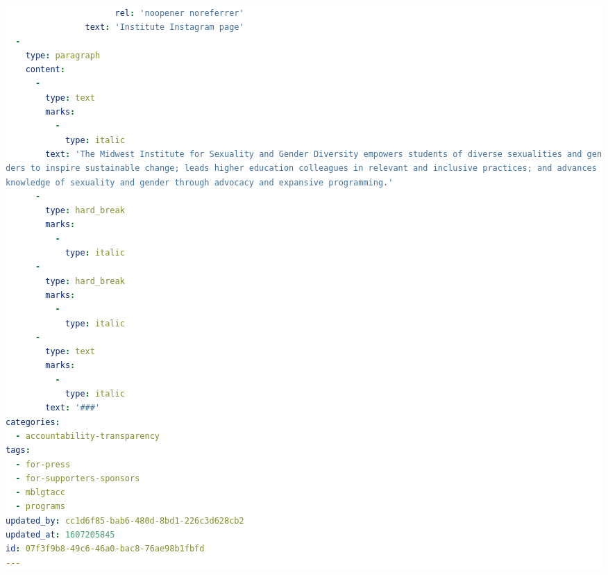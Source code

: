 ```yaml
                      rel: 'noopener noreferrer'
                text: 'Institute Instagram page'
  -
    type: paragraph
    content:
      -
        type: text
        marks:
          -
            type: italic
        text: 'The Midwest Institute for Sexuality and Gender Diversity empowers students of diverse sexualities and genders to inspire sustainable change; leads higher education colleagues in relevant and inclusive practices; and advances knowledge of sexuality and gender through advocacy and expansive programming.'
      -
        type: hard_break
        marks:
          -
            type: italic
      -
        type: hard_break
        marks:
          -
            type: italic
      -
        type: text
        marks:
          -
            type: italic
        text: '###'
categories:
  - accountability-transparency
tags:
  - for-press
  - for-supporters-sponsors
  - mblgtacc
  - programs
updated_by: cc1d6f85-bab6-480d-8bd1-226c3d628cb2
updated_at: 1607205845
id: 07f3f9b8-49c6-46a0-bac8-76ae98b1fbfd
---
```

